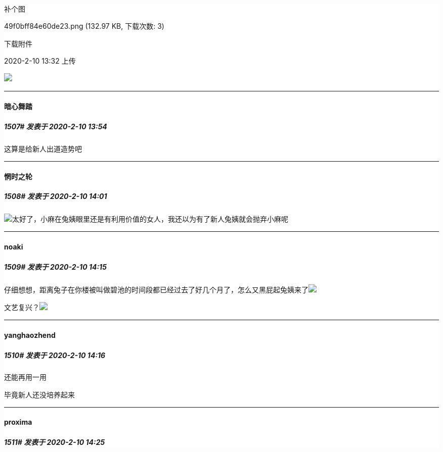 
补个图


49f0bff84e60de23.png
(132.97 KB, 下载次数: 3)


下载附件


2020-2-10 13:32 上传


<img src="https://img.saraba1st.com/forum/202002/10/133223hckdbfza778kc7cq.png" referrerpolicy="no-referrer">


-----

####  暗心舞踏  
##### 1507#       发表于 2020-2-10 13:54


这算是给新人出道造势吧


-----

####  惘时之轮  
##### 1508#       发表于 2020-2-10 14:01


<img src="https://static.saraba1st.com/image/smiley/face2017/072.png" referrerpolicy="no-referrer">太好了，小麻在兔姨眼里还是有利用价值的女人，我还以为有了新人兔姨就会抛弃小麻呢


-----

####  noaki  
##### 1509#       发表于 2020-2-10 14:15


仔细想想，距离兔子在你楼被叫做碧池的时间段都已经过去了好几个月了，怎么又黑屁起兔姨来了<img src="https://static.saraba1st.com/image/smiley/face2017/067.png" referrerpolicy="no-referrer">

文艺复兴？<img src="https://static.saraba1st.com/image/smiley/face2017/067.png" referrerpolicy="no-referrer">


-----

####  yanghaozhend  
##### 1510#       发表于 2020-2-10 14:16


还能再用一用

毕竟新人还没培养起来


-----

####  proxima  
##### 1511#       发表于 2020-2-10 14:25
